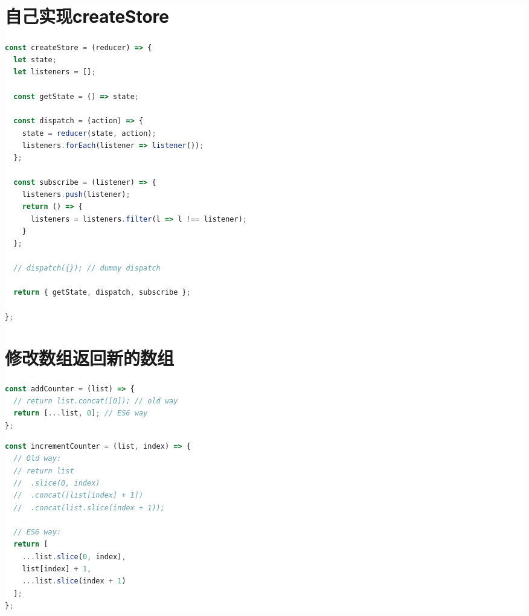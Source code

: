 # 自己实现createStore
```js
const createStore = (reducer) => {
  let state;
  let listeners = [];

  const getState = () => state;

  const dispatch = (action) => {
    state = reducer(state, action);
    listeners.forEach(listener => listener());
  };

  const subscribe = (listener) => {
    listeners.push(listener);
    return () => {
      listeners = listeners.filter(l => l !== listener);
    }
  };

  // dispatch({}); // dummy dispatch

  return { getState, dispatch, subscribe };

};
```

# 修改数组返回新的数组
```js
const addCounter = (list) => {
  // return list.concat([0]); // old way
  return [...list, 0]; // ES6 way
};
```
```js
const incrementCounter = (list, index) => {
  // Old way:
  // return list
  //  .slice(0, index)
  //  .concat([list[index] + 1])
  //  .concat(list.slice(index + 1));

  // ES6 way:
  return [
    ...list.slice(0, index),
    list[index] + 1,
    ...list.slice(index + 1)
  ];
};
```
